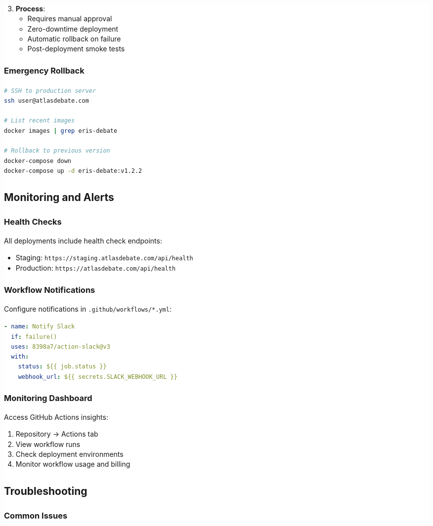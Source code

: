 3. **Process**:
   - Requires manual approval
   - Zero-downtime deployment
   - Automatic rollback on failure
   - Post-deployment smoke tests

### Emergency Rollback

```bash
# SSH to production server
ssh user@atlasdebate.com

# List recent images
docker images | grep eris-debate

# Rollback to previous version
docker-compose down
docker-compose up -d eris-debate:v1.2.2
```

## Monitoring and Alerts

### Health Checks

All deployments include health check endpoints:
- Staging: `https://staging.atlasdebate.com/api/health`
- Production: `https://atlasdebate.com/api/health`

### Workflow Notifications

Configure notifications in `.github/workflows/*.yml`:

```yaml
- name: Notify Slack
  if: failure()
  uses: 8398a7/action-slack@v3
  with:
    status: ${{ job.status }}
    webhook_url: ${{ secrets.SLACK_WEBHOOK_URL }}
```

### Monitoring Dashboard

Access GitHub Actions insights:
1. Repository → Actions tab
2. View workflow runs
3. Check deployment environments
4. Monitor workflow usage and billing

## Troubleshooting

### Common Issues
